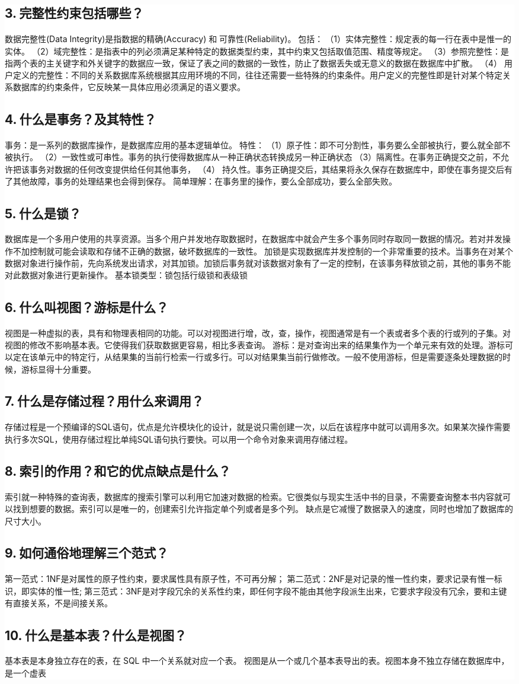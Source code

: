 ## 3. 完整性约束包括哪些？
数据完整性(Data Integrity)是指数据的精确(Accuracy) 和 可靠性(Reliability)。
包括：
（1）实体完整性：规定表的每一行在表中是惟一的实体。
（2）域完整性：是指表中的列必须满足某种特定的数据类型约束，其中约束又包括取值范围、精度等规定。
（3）参照完整性：是指两个表的主关键字和外关键字的数据应一致，保证了表之间的数据的一致性，防止了数据丢失或无意义的数据在数据库中扩散。
（4） 用户定义的完整性：不同的关系数据库系统根据其应用环境的不同，往往还需要一些特殊的约束条件。用户定义的完整性即是针对某个特定关系数据库的约束条件，它反映某一具体应用必须满足的语义要求。
 
 
## 4. 什么是事务？及其特性？
事务：是一系列的数据库操作，是数据库应用的基本逻辑单位。
特性：
（1）原子性：即不可分割性，事务要么全部被执行，要么就全部不被执行。
（2）一致性或可串性。事务的执行使得数据库从一种正确状态转换成另一种正确状态
（3）隔离性。在事务正确提交之前，不允许把该事务对数据的任何改变提供给任何其他事务，
（4） 持久性。事务正确提交后，其结果将永久保存在数据库中，即使在事务提交后有了其他故障，事务的处理结果也会得到保存。
简单理解：在事务里的操作，要么全部成功，要么全部失败。
 
## 5. 什么是锁？
数据库是一个多用户使用的共享资源。当多个用户并发地存取数据时，在数据库中就会产生多个事务同时存取同一数据的情况。若对并发操作不加控制就可能会读取和存储不正确的数据，破坏数据库的一致性。
加锁是实现数据库并发控制的一个非常重要的技术。当事务在对某个数据对象进行操作前，先向系统发出请求，对其加锁。加锁后事务就对该数据对象有了一定的控制，在该事务释放锁之前，其他的事务不能对此数据对象进行更新操作。
基本锁类型：锁包括行级锁和表级锁
 
## 6. 什么叫视图？游标是什么？
视图是一种虚拟的表，具有和物理表相同的功能。可以对视图进行增，改，查，操作，视图通常是有一个表或者多个表的行或列的子集。对视图的修改不影响基本表。它使得我们获取数据更容易，相比多表查询。
游标：是对查询出来的结果集作为一个单元来有效的处理。游标可以定在该单元中的特定行，从结果集的当前行检索一行或多行。可以对结果集当前行做修改。一般不使用游标，但是需要逐条处理数据的时候，游标显得十分重要。
 
## 7. 什么是存储过程？用什么来调用？
存储过程是一个预编译的SQL语句，优点是允许模块化的设计，就是说只需创建一次，以后在该程序中就可以调用多次。如果某次操作需要执行多次SQL，使用存储过程比单纯SQL语句执行要快。可以用一个命令对象来调用存储过程。
 
## 8. 索引的作用？和它的优点缺点是什么？
索引就一种特殊的查询表，数据库的搜索引擎可以利用它加速对数据的检索。它很类似与现实生活中书的目录，不需要查询整本书内容就可以找到想要的数据。索引可以是唯一的，创建索引允许指定单个列或者是多个列。
缺点是它减慢了数据录入的速度，同时也增加了数据库的尺寸大小。
 
## 9. 如何通俗地理解三个范式？
第一范式：1NF是对属性的原子性约束，要求属性具有原子性，不可再分解；
第二范式：2NF是对记录的惟一性约束，要求记录有惟一标识，即实体的惟一性;
第三范式：3NF是对字段冗余的关系性约束，即任何字段不能由其他字段派生出来，它要求字段没有冗余，要和主键有直接关系，不是间接关系。
 
## 10. 什么是基本表？什么是视图？
基本表是本身独立存在的表，在 SQL 中一个关系就对应一个表。
视图是从一个或几个基本表导出的表。视图本身不独立存储在数据库中，是一个虚表
 